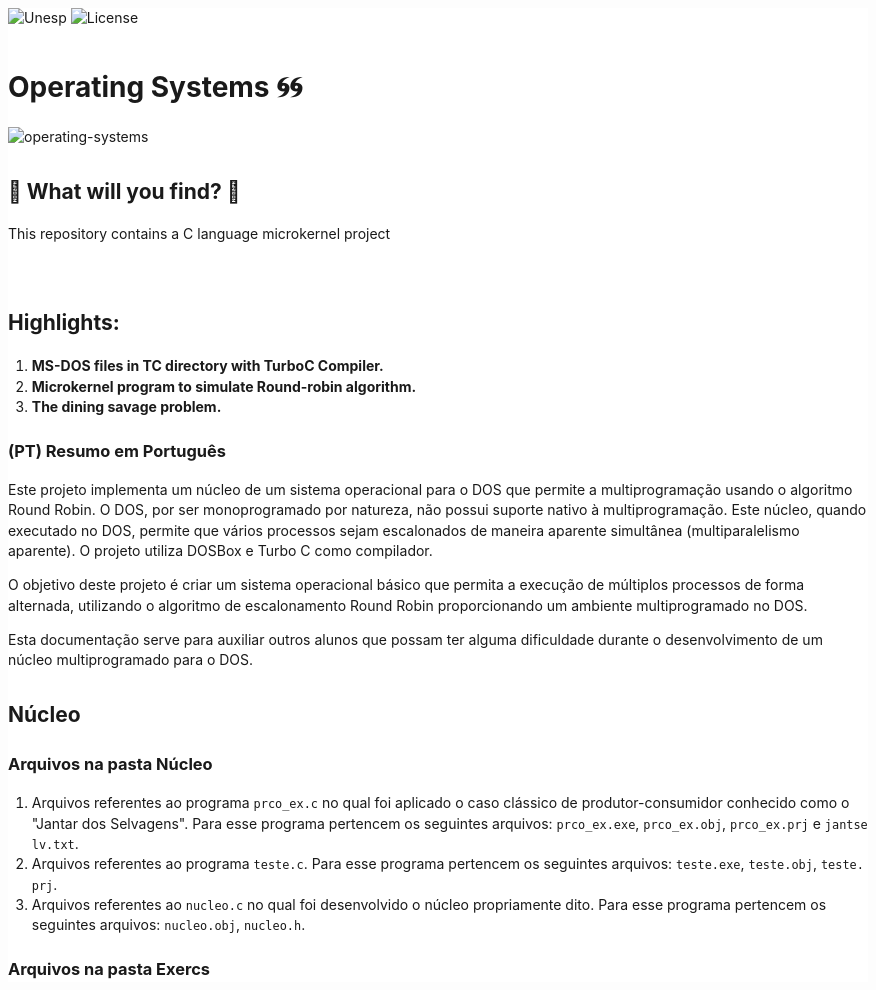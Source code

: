 ![Unesp](https://img.shields.io/badge/BCC-UNESP-Bauru.svg)
![License](https://img.shields.io/badge/Code%20License-MIT-blue.svg)
# Operating Systems :cyclone::cyclone:

![operating-systems](https://socialify.git.ci/luisbernardinello/operating-systems/image?description=1&font=Rokkitt&language=1&name=1&owner=1&pattern=Floating%20Cogs&theme=Light)

## :telescope: What will you find? :telescope:

This repository contains a C language microkernel project


<br>


## Highlights:

1. **MS-DOS files in TC directory with TurboC Compiler.**
2. **Microkernel program to simulate Round-robin algorithm.**
3. **The dining savage problem.**



### (PT) Resumo em Português

Este projeto implementa um núcleo de um sistema operacional para o DOS que permite a multiprogramação usando o algoritmo Round Robin. O DOS, por ser monoprogramado por natureza, não possui suporte nativo à multiprogramação. Este núcleo, quando executado no DOS, permite que vários processos sejam escalonados de maneira aparente simultânea (multiparalelismo aparente). O projeto utiliza DOSBox e Turbo C como compilador.

O objetivo deste projeto é criar um sistema operacional básico que permita a execução de múltiplos processos de forma alternada, utilizando o algoritmo de escalonamento Round Robin proporcionando um ambiente multiprogramado no DOS.

Esta documentação serve para auxiliar outros alunos que possam ter alguma dificuldade durante o desenvolvimento de um núcleo multiprogramado para o DOS.


## Núcleo

### Arquivos na pasta Núcleo

1. Arquivos referentes ao programa `prco_ex.c` no qual foi aplicado o caso clássico de produtor-consumidor conhecido como o "Jantar dos Selvagens". Para esse programa pertencem os seguintes arquivos: `prco_ex.exe`, `prco_ex.obj`, `prco_ex.prj` e `jantselv.txt`.
2. Arquivos referentes ao programa `teste.c`. Para esse programa pertencem os seguintes arquivos: `teste.exe`, `teste.obj`, `teste.prj`.
3. Arquivos referentes ao `nucleo.c` no qual foi desenvolvido o núcleo propriamente dito. Para esse programa pertencem os seguintes arquivos: `nucleo.obj`, `nucleo.h`.

### Arquivos na pasta Exercs
